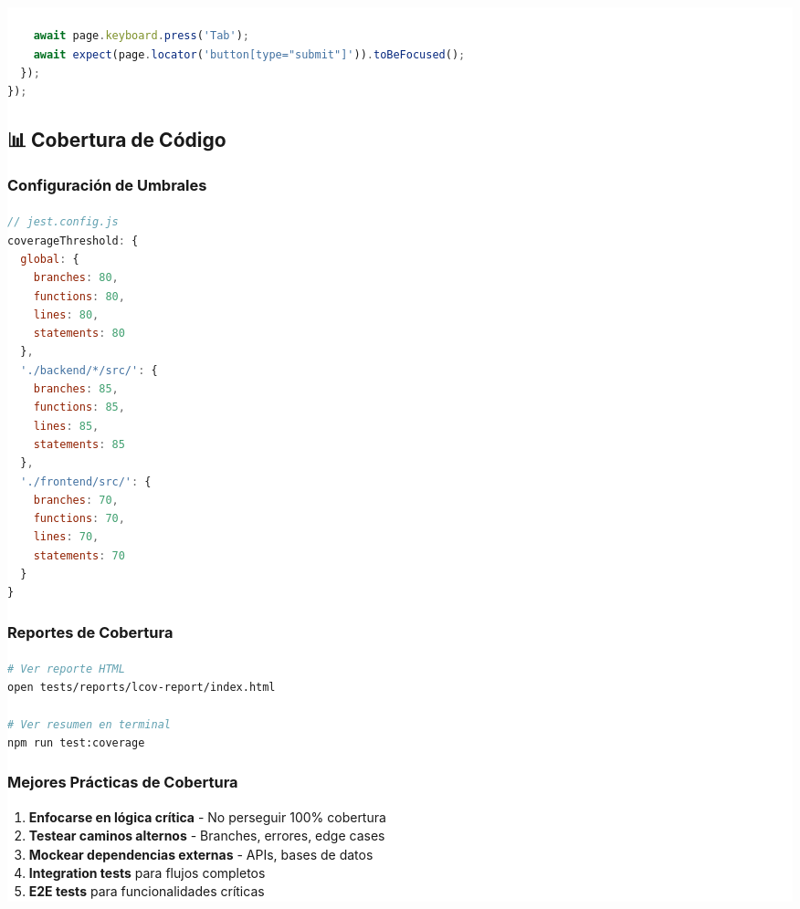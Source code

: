 ```typescript

    await page.keyboard.press('Tab');
    await expect(page.locator('button[type="submit"]')).toBeFocused();
  });
});
```

## 📊 Cobertura de Código

### Configuración de Umbrales

```javascript
// jest.config.js
coverageThreshold: {
  global: {
    branches: 80,
    functions: 80,
    lines: 80,
    statements: 80
  },
  './backend/*/src/': {
    branches: 85,
    functions: 85,
    lines: 85,
    statements: 85
  },
  './frontend/src/': {
    branches: 70,
    functions: 70,
    lines: 70,
    statements: 70
  }
}
```

### Reportes de Cobertura

```bash
# Ver reporte HTML
open tests/reports/lcov-report/index.html

# Ver resumen en terminal
npm run test:coverage
```

### Mejores Prácticas de Cobertura

1. **Enfocarse en lógica crítica** - No perseguir 100% cobertura
2. **Testear caminos alternos** - Branches, errores, edge cases
3. **Mockear dependencias externas** - APIs, bases de datos
4. **Integration tests** para flujos completos
5. **E2E tests** para funcionalidades críticas
